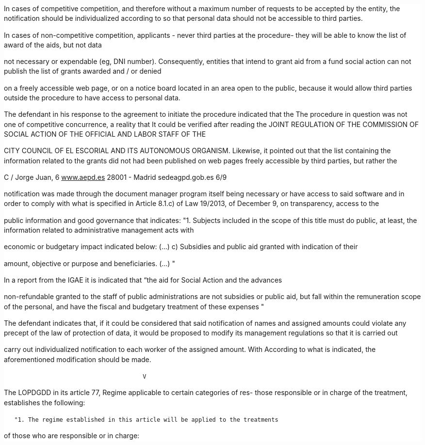 In cases of competitive competition, and therefore without a maximum number of
requests to be accepted by the entity, the notification should be individualized according to
so that personal data should not be accessible to third parties.

In cases of non-competitive competition, applicants - never third parties at the
procedure- they will be able to know the list of award of the aids, but not data

not necessary or expendable (eg, DNI number).
Consequently, entities that intend to grant aid from a fund
social action can not publish the list of grants awarded and / or denied

on a freely accessible web page, or on a notice board located in an area
open to the public, because it would allow third parties outside the procedure to have
access to personal data.

The defendant in his response to the agreement to initiate the procedure indicated that the
The procedure in question was not one of competitive concurrence, a reality that
It could be verified after reading the JOINT REGULATION OF THE COMMISSION
OF SOCIAL ACTION OF THE OFFICIAL AND LABOR STAFF OF THE

CITY COUNCIL OF EL ESCORIAL AND ITS AUTONOMOUS ORGANISM.
Likewise, it pointed out that the list containing the information related to the grants did not
had been published on web pages freely accessible by third parties, but rather the

C / Jorge Juan, 6 www.aepd.es
28001 - Madrid sedeagpd.gob.es 6/9

notification was made through the document manager program itself being
necessary or have access to said software and in order to comply with what is specified in
Article 8.1.c) of Law 19/2013, of December 9, on transparency, access to the

public information and good governance that indicates:
       "1. Subjects included in the scope of this title must do
public, at least, the information related to administrative management acts with

economic or budgetary impact indicated below: (…)
       c) Subsidies and public aid granted with indication of their

amount, objective or purpose and beneficiaries. (…) "

In a report from the IGAE it is indicated that “the aid for Social Action and the advances

non-refundable granted to the staff of public administrations are not
subsidies or public aid, but fall within the remuneration scope of the
personal, and have the fiscal and budgetary treatment of these expenses "

The defendant indicates that, if it could be considered that said notification of names and
assigned amounts could violate any precept of the law of protection of
data, it would be proposed to modify its management regulations so that it is carried out

carry out individualized notification to each worker of the assigned amount. With
According to what is indicated, the aforementioned modification should be made.

                                            V

The LOPDGDD in its article 77, Regime applicable to certain categories of res-
those responsible or in charge of the treatment, establishes the following:

       "1. The regime established in this article will be applied to the treatments
of those who are responsible or in charge:
